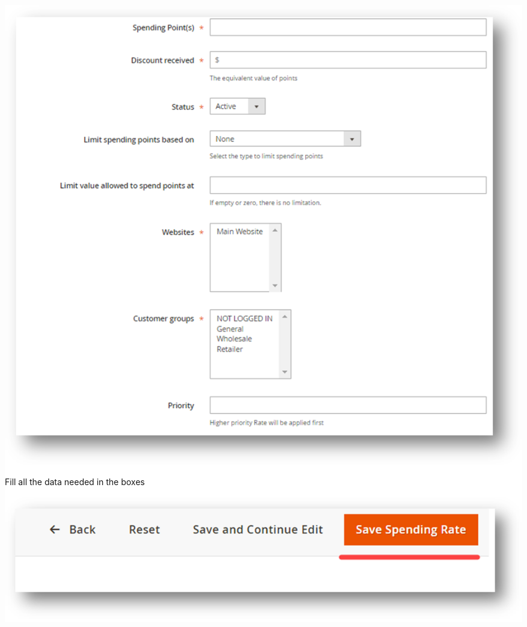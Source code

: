![](./Image_EcommerceManagement/image075.png)

Fill all the data needed in the boxes

![](./Image_EcommerceManagement/image077.png)
